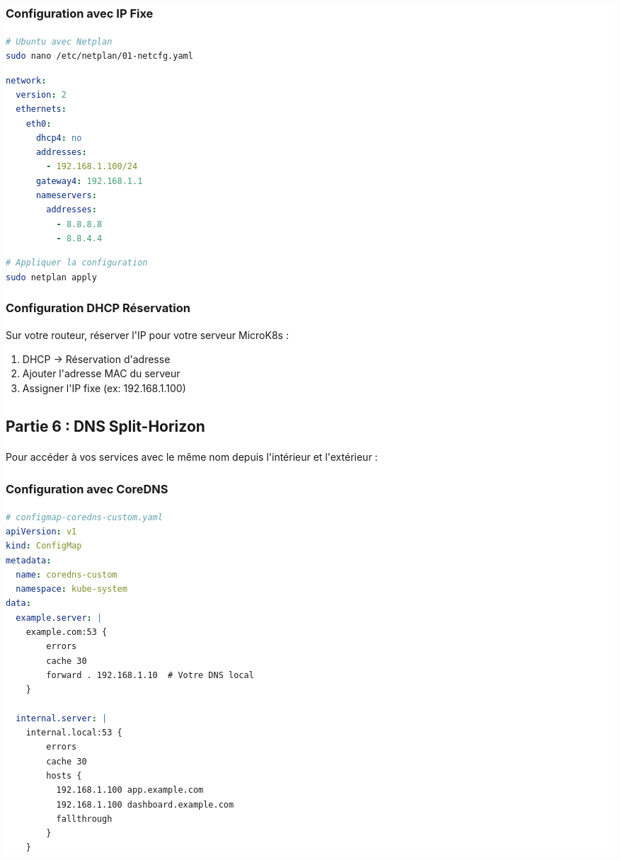 ### Configuration avec IP Fixe

```bash
# Ubuntu avec Netplan
sudo nano /etc/netplan/01-netcfg.yaml
```

```yaml
network:
  version: 2
  ethernets:
    eth0:
      dhcp4: no
      addresses:
        - 192.168.1.100/24
      gateway4: 192.168.1.1
      nameservers:
        addresses:
          - 8.8.8.8
          - 8.8.4.4
```

```bash
# Appliquer la configuration
sudo netplan apply
```

### Configuration DHCP Réservation

Sur votre routeur, réserver l'IP pour votre serveur MicroK8s :
1. DHCP → Réservation d'adresse
2. Ajouter l'adresse MAC du serveur
3. Assigner l'IP fixe (ex: 192.168.1.100)

## Partie 6 : DNS Split-Horizon

Pour accéder à vos services avec le même nom depuis l'intérieur et l'extérieur :

### Configuration avec CoreDNS

```yaml
# configmap-coredns-custom.yaml
apiVersion: v1
kind: ConfigMap
metadata:
  name: coredns-custom
  namespace: kube-system
data:
  example.server: |
    example.com:53 {
        errors
        cache 30
        forward . 192.168.1.10  # Votre DNS local
    }

  internal.server: |
    internal.local:53 {
        errors
        cache 30
        hosts {
          192.168.1.100 app.example.com
          192.168.1.100 dashboard.example.com
          fallthrough
        }
    }
```